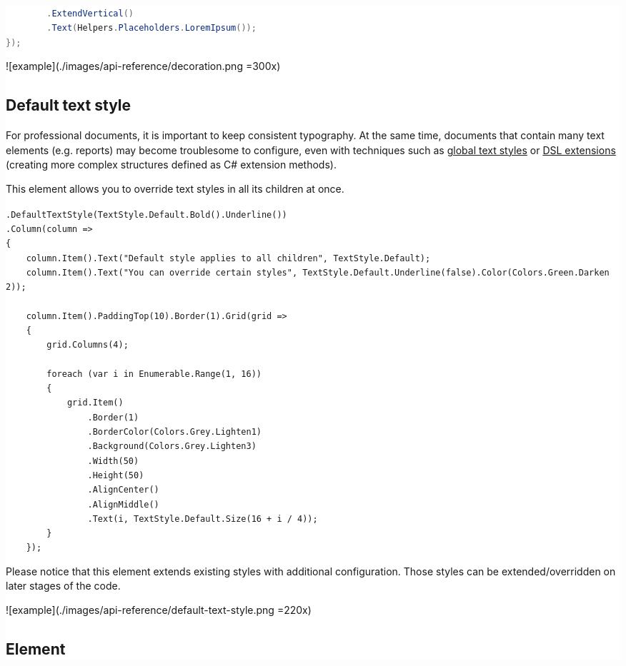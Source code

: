 ```csharp
        .ExtendVertical()
        .Text(Helpers.Placeholders.LoremIpsum());
});
```

![example](./images/api-reference/decoration.png =300x)


## Default text style

For professional documents, it is important to keep consistent typography. At the same time, documents that contain many text elements (e.g. reports) may become troublesome to configure, even with techniques such as [global text styles](/patterns-and-practices.html#global-text-style) or [DSL extensions](/patterns-and-practices.html#extending-dsl) (creating more complex structures defined as C# extension methods). 

This element allows you to override text styles in all its children at once.

```csharp{1}
.DefaultTextStyle(TextStyle.Default.Bold().Underline())
.Column(column =>
{ 
    column.Item().Text("Default style applies to all children", TextStyle.Default);
    column.Item().Text("You can override certain styles", TextStyle.Default.Underline(false).Color(Colors.Green.Darken2));
    
    column.Item().PaddingTop(10).Border(1).Grid(grid =>
    {
        grid.Columns(4);

        foreach (var i in Enumerable.Range(1, 16))
        {
            grid.Item()
                .Border(1)
                .BorderColor(Colors.Grey.Lighten1)
                .Background(Colors.Grey.Lighten3)
                .Width(50)
                .Height(50)
                .AlignCenter()
                .AlignMiddle()
                .Text(i, TextStyle.Default.Size(16 + i / 4));   
        }
    });
```

Please notice that this element extends existing styles with additional configuration. Those styles can be extended/overridden on later stages of the code.

![example](./images/api-reference/default-text-style.png =220x)

## Element
